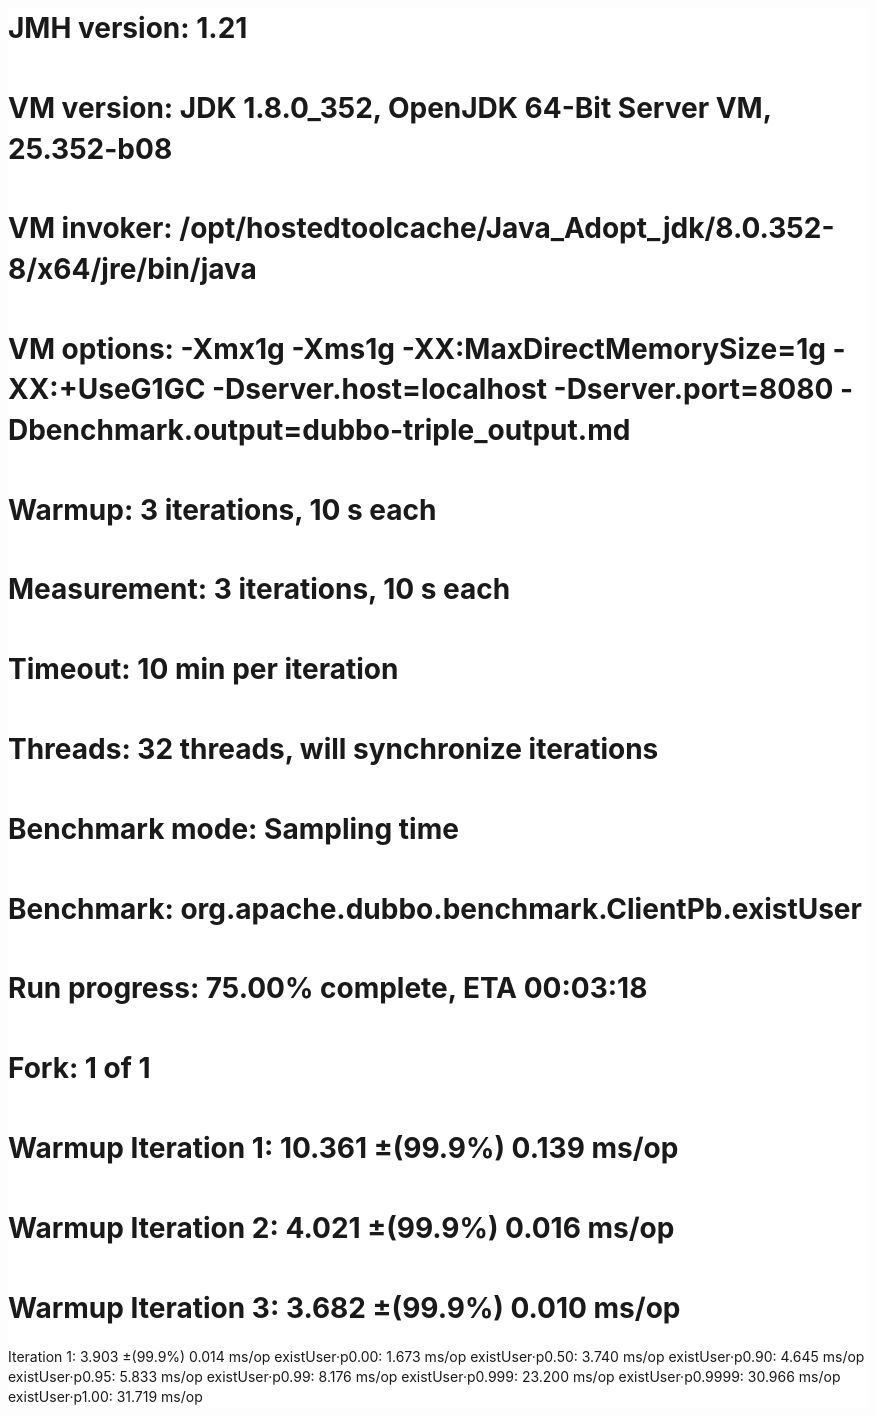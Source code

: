 
# JMH version: 1.21
# VM version: JDK 1.8.0_352, OpenJDK 64-Bit Server VM, 25.352-b08
# VM invoker: /opt/hostedtoolcache/Java_Adopt_jdk/8.0.352-8/x64/jre/bin/java
# VM options: -Xmx1g -Xms1g -XX:MaxDirectMemorySize=1g -XX:+UseG1GC -Dserver.host=localhost -Dserver.port=8080 -Dbenchmark.output=dubbo-triple_output.md
# Warmup: 3 iterations, 10 s each
# Measurement: 3 iterations, 10 s each
# Timeout: 10 min per iteration
# Threads: 32 threads, will synchronize iterations
# Benchmark mode: Sampling time
# Benchmark: org.apache.dubbo.benchmark.ClientPb.existUser

# Run progress: 75.00% complete, ETA 00:03:18
# Fork: 1 of 1
# Warmup Iteration   1: 10.361 ±(99.9%) 0.139 ms/op
# Warmup Iteration   2: 4.021 ±(99.9%) 0.016 ms/op
# Warmup Iteration   3: 3.682 ±(99.9%) 0.010 ms/op
Iteration   1: 3.903 ±(99.9%) 0.014 ms/op
                 existUser·p0.00:   1.673 ms/op
                 existUser·p0.50:   3.740 ms/op
                 existUser·p0.90:   4.645 ms/op
                 existUser·p0.95:   5.833 ms/op
                 existUser·p0.99:   8.176 ms/op
                 existUser·p0.999:  23.200 ms/op
                 existUser·p0.9999: 30.966 ms/op
                 existUser·p1.00:   31.719 ms/op

